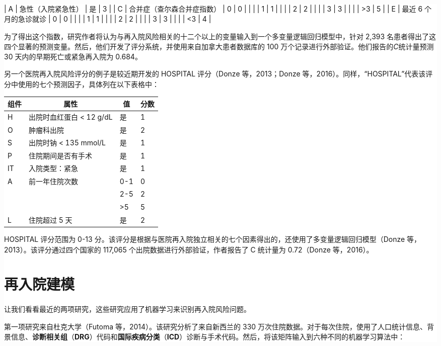 | A | 急性（入院紧急性） | 是 | 3 |
| C | 合并症（查尔森合并症指数） | 0 | 0 |
|  |  | 1 | 1 |
|  |  | 2 | 2 |
|  |  | 3 | 3 |
|  |  | >3 | 5 |
| E | 最近 6 个月的急诊就诊 | 0 | 0 |
|  |  | 1 | 1 |
|  |  | 2 | 2 |
|  |  | 3 | 3 |
|  |  | <3 | 4 |

为了得出这个指数，研究作者将认为与再入院风险相关的十二个以上的变量输入到一个多变量逻辑回归模型中，针对 2,393 名患者得出了这四个显著的预测变量。然后，他们开发了评分系统，并使用来自加拿大患者数据库的 100 万个记录进行外部验证。他们报告的*C*统计量预测 30 天内的早期死亡或紧急再入院为 0.684。

另一个医院再入院风险评分的例子是较近期开发的 HOSPITAL 评分（Donze 等，2013；Donze 等，2016）。同样，“HOSPITAL”代表该评分中使用的七个预测因子，具体列在以下表格中：

| **组件** | **属性** | **值** | **分数** |
| --- | --- | --- | --- |
| H | 出院时血红蛋白 < 12 g/dL | 是 | 1 |
| O | 肿瘤科出院 | 是 | 2 |
| S | 出院时钠 < 135 mmol/L | 是 | 1 |
| P | 住院期间是否有手术 | 是 | 1 |
| IT | 入院类型：紧急 | 是 | 1 |
| A | 前一年住院次数 | 0-1 | 0 |
|  |  | 2-5 | 2 |
|  |  | >5 | 5 |
| L | 住院超过 5 天 | 是 | 2 |

HOSPITAL 评分范围为 0-13 分。该评分是根据与医院再入院独立相关的七个因素得出的，还使用了多变量逻辑回归模型（Donze 等，2013）。该评分通过四个国家的 117,065 个出院数据进行外部验证，作者报告了 C 统计量为 0.72（Donze 等，2016）。

# 再入院建模

让我们看看最近的两项研究，这些研究应用了机器学习来识别再入院风险问题。

第一项研究来自杜克大学（Futoma 等，2014）。该研究分析了来自新西兰的 330 万次住院数据。对于每次住院，使用了人口统计信息、背景信息、**诊断相关组**（**DRG**）代码和**国际疾病分类**（**ICD**）诊断与手术代码。然后，将该矩阵输入到六种不同的机器学习算法中：
